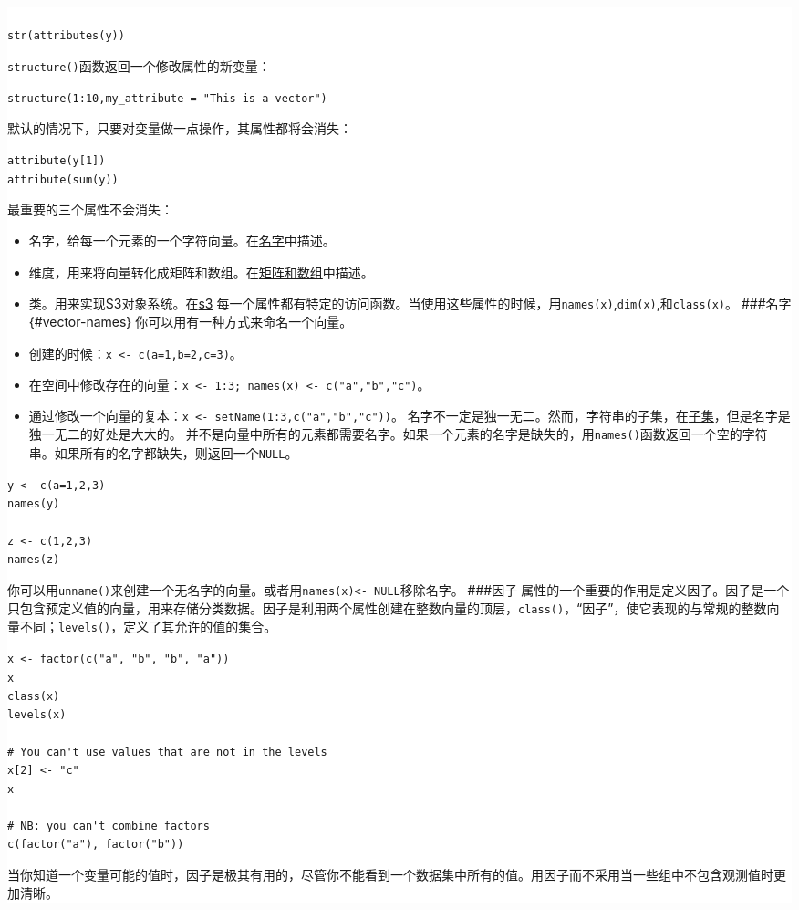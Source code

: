 ```{r}

str(attributes(y))
```
`structure()`函数返回一个修改属性的新变量：
```{r}
structure(1:10,my_attribute = "This is a vector")
```
默认的情况下，只要对变量做一点操作，其属性都将会消失：
```{r}
attribute(y[1])
attribute(sum(y))
```
最重要的三个属性不会消失：

* 名字，给每一个元素的一个字符向量。在[名字](#vector-names)中描述。
* 维度，用来将向量转化成矩阵和数组。在[矩阵和数组](#matrices-and-arrays)中描述。
* 类。用来实现S3对象系统。在[s3](#s3)
每一个属性都有特定的访问函数。当使用这些属性的时候，用`names(x)`,`dim(x)`,和`class(x)`。
###名字 {#vector-names}
你可以用有一种方式来命名一个向量。

* 创建的时候：`x <- c(a=1,b=2,c=3)`。
* 在空间中修改存在的向量：`x <- 1:3; names(x) <- c("a","b","c")`。
* 通过修改一个向量的复本：`x <- setName(1:3,c("a","b","c"))`。
名字不一定是独一无二。然而，字符串的子集，在[子集](#lookup-tables)，但是名字是独一无二的好处是大大的。
并不是向量中所有的元素都需要名字。如果一个元素的名字是缺失的，用`names()`函数返回一个空的字符串。如果所有的名字都缺失，则返回一个`NULL`。
```{r}
y <- c(a=1,2,3)
names(y)

z <- c(1,2,3)
names(z)
```
你可以用`unname()`来创建一个无名字的向量。或者用`names(x)<- NULL`移除名字。
###因子
属性的一个重要的作用是定义因子。因子是一个只包含预定义值的向量，用来存储分类数据。因子是利用两个属性创建在整数向量的顶层，`class()`，“因子”，使它表现的与常规的整数向量不同；`levels()`，定义了其允许的值的集合。

```{r}
x <- factor(c("a", "b", "b", "a"))
x
class(x)
levels(x)

# You can't use values that are not in the levels
x[2] <- "c"
x

# NB: you can't combine factors
c(factor("a"), factor("b"))
```

当你知道一个变量可能的值时，因子是极其有用的，尽管你不能看到一个数据集中所有的值。用因子而不采用当一些组中不包含观测值时更加清晰。


[^footnote1]: `is.vector()`并不是检测一个对象是不是向量，而是一个对象如果除了名字外没有任何属性的话，将会返回一个TRUE。用`is.atomic(x)`和`is.list(x)`去检测是不是真正的向量。
[^footnote2]: `is.numeric()`是用来看这个向量是不是数字型的，即integer或者double返回的都是TRUE。
[^answer]: 因为列表也是向量。
[^factor]: comment是一个特殊的属性。